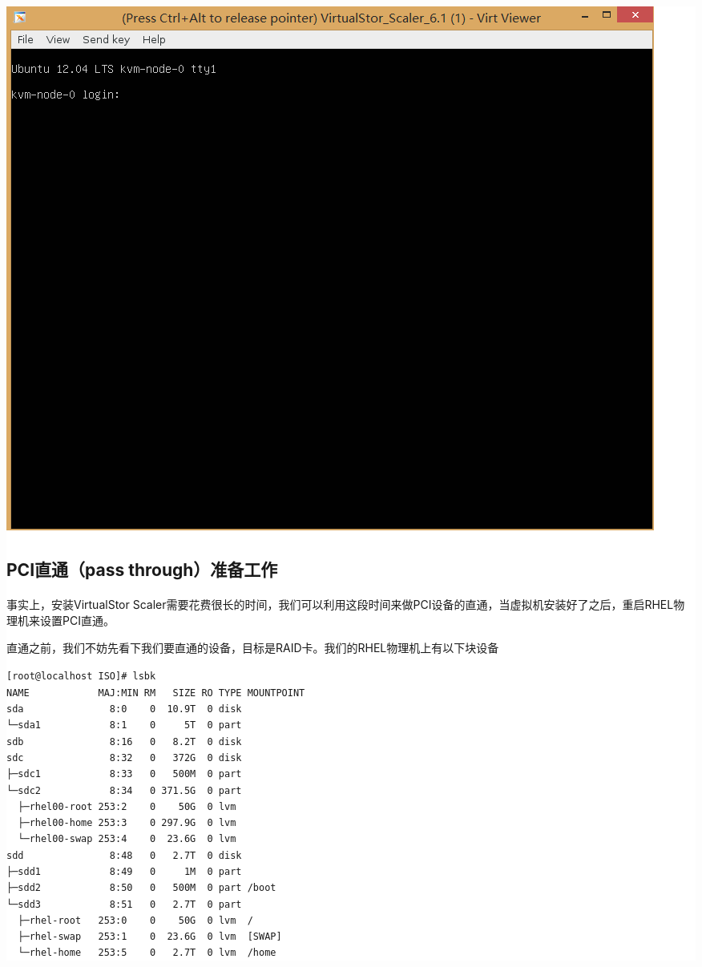 ![image](/assets/RHEL_KVM/kvm-install-2.png)


## PCI直通（pass through）准备工作

事实上，安装VirtualStor Scaler需要花费很长的时间，我们可以利用这段时间来做PCI设备的直通，当虚拟机安装好了之后，重启RHEL物理机来设置PCI直通。


直通之前，我们不妨先看下我们要直通的设备，目标是RAID卡。我们的RHEL物理机上有以下块设备

```
[root@localhost ISO]# lsbk
NAME            MAJ:MIN RM   SIZE RO TYPE MOUNTPOINT
sda               8:0    0  10.9T  0 disk 
└─sda1            8:1    0     5T  0 part 
sdb               8:16   0   8.2T  0 disk 
sdc               8:32   0   372G  0 disk 
├─sdc1            8:33   0   500M  0 part 
└─sdc2            8:34   0 371.5G  0 part 
  ├─rhel00-root 253:2    0    50G  0 lvm  
  ├─rhel00-home 253:3    0 297.9G  0 lvm  
  └─rhel00-swap 253:4    0  23.6G  0 lvm  
sdd               8:48   0   2.7T  0 disk 
├─sdd1            8:49   0     1M  0 part 
├─sdd2            8:50   0   500M  0 part /boot
└─sdd3            8:51   0   2.7T  0 part 
  ├─rhel-root   253:0    0    50G  0 lvm  /
  ├─rhel-swap   253:1    0  23.6G  0 lvm  [SWAP]
  └─rhel-home   253:5    0   2.7T  0 lvm  /home
```
